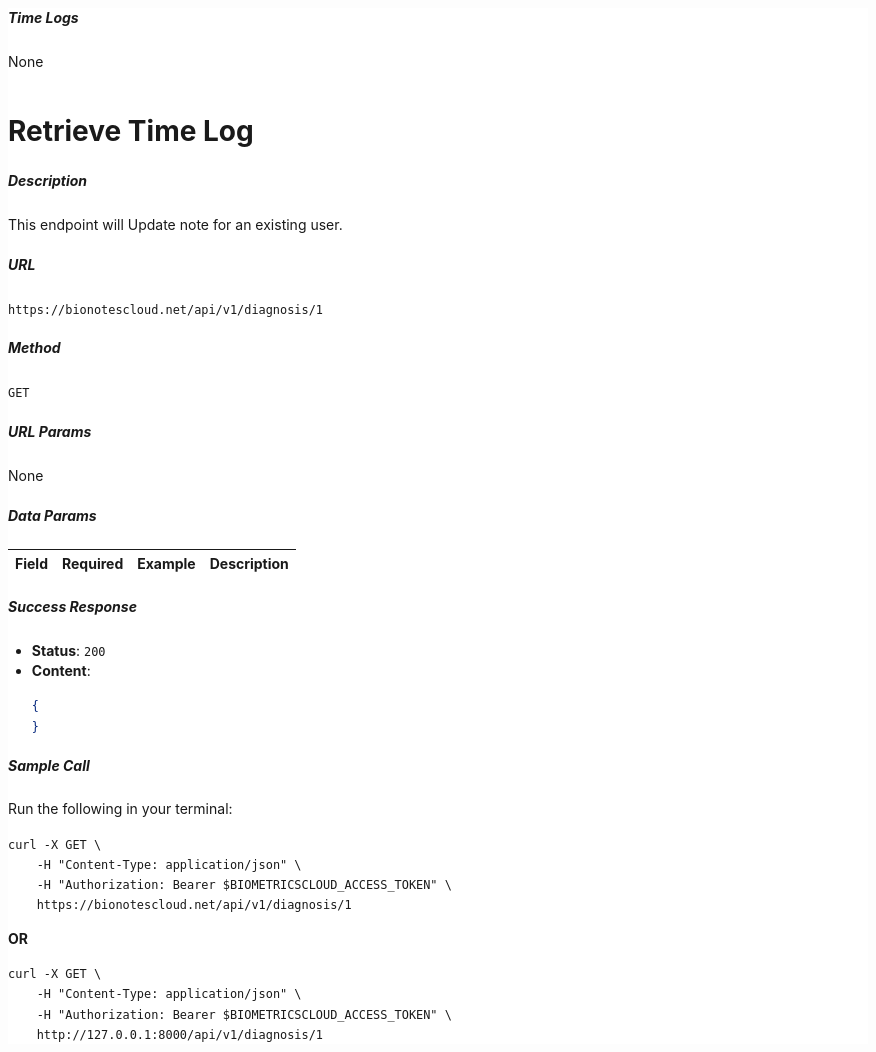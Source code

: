 ##### Time Logs

None



# **Retrieve Time Log**
##### Description
This endpoint will Update note for an existing user.

##### URL

`https://bionotescloud.net/api/v1/diagnosis/1`

##### Method

`GET`

##### URL Params

None

##### Data Params

Field | Required | Example | Description
--------- | ----------- | ----------- | -----------


##### Success Response

  * **Status**: `200`
  * **Content**:
    ```json
    {
    }
    ```

##### Sample Call

Run the following in your terminal:

```shell
curl -X GET \
    -H "Content-Type: application/json" \
    -H "Authorization: Bearer $BIOMETRICSCLOUD_ACCESS_TOKEN" \
    https://bionotescloud.net/api/v1/diagnosis/1
```

**OR**

```shell
curl -X GET \
    -H "Content-Type: application/json" \
    -H "Authorization: Bearer $BIOMETRICSCLOUD_ACCESS_TOKEN" \
    http://127.0.0.1:8000/api/v1/diagnosis/1
```
